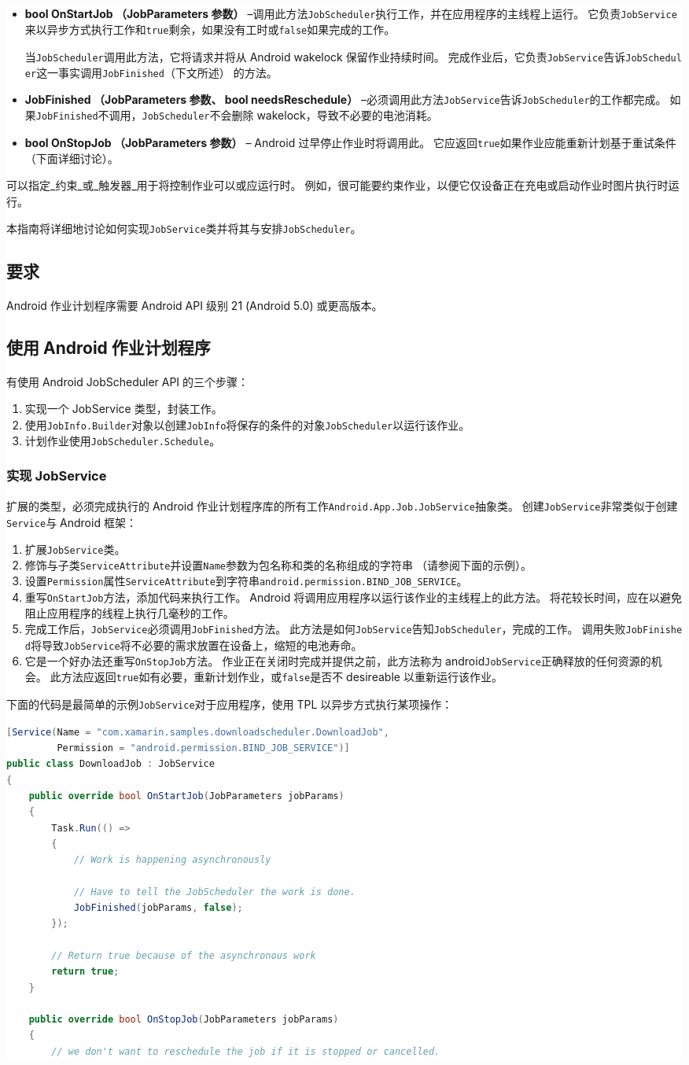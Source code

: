 * **bool OnStartJob （JobParameters 参数）** &ndash;调用此方法`JobScheduler`执行工作，并在应用程序的主线程上运行。 它负责`JobService`来以异步方式执行工作和`true`剩余，如果没有工时或`false`如果完成的工作。
    
    当`JobScheduler`调用此方法，它将请求并将从 Android wakelock 保留作业持续时间。 完成作业后，它负责`JobService`告诉`JobScheduler`这一事实调用`JobFinished`（下文所述） 的方法。

* **JobFinished （JobParameters 参数、 bool needsReschedule）** &ndash;必须调用此方法`JobService`告诉`JobScheduler`的工作都完成。 如果`JobFinished`不调用，`JobScheduler`不会删除 wakelock，导致不必要的电池消耗。 

* **bool OnStopJob （JobParameters 参数）** &ndash; Android 过早停止作业时将调用此。 它应返回`true`如果作业应能重新计划基于重试条件 （下面详细讨论）。

可以指定_约束_或_触发器_用于将控制作业可以或应运行时。 例如，很可能要约束作业，以便它仅设备正在充电或启动作业时图片执行时运行。

本指南将详细地讨论如何实现`JobService`类并将其与安排`JobScheduler`。

## <a name="requirements"></a>要求

Android 作业计划程序需要 Android API 级别 21 (Android 5.0) 或更高版本。 

## <a name="using-the-android-job-scheduler"></a>使用 Android 作业计划程序

有使用 Android JobScheduler API 的三个步骤：

1. 实现一个 JobService 类型，封装工作。
2. 使用`JobInfo.Builder`对象以创建`JobInfo`将保存的条件的对象`JobScheduler`以运行该作业。 
3. 计划作业使用`JobScheduler.Schedule`。

### <a name="implement-a-jobservice"></a>实现 JobService

扩展的类型，必须完成执行的 Android 作业计划程序库的所有工作`Android.App.Job.JobService`抽象类。 创建`JobService`非常类似于创建`Service`与 Android 框架： 

1. 扩展`JobService`类。
2. 修饰与子类`ServiceAttribute`并设置`Name`参数为包名称和类的名称组成的字符串 （请参阅下面的示例）。
3. 设置`Permission`属性`ServiceAttribute`到字符串`android.permission.BIND_JOB_SERVICE`。
4. 重写`OnStartJob`方法，添加代码来执行工作。 Android 将调用应用程序以运行该作业的主线程上的此方法。 将花较长时间，应在以避免阻止应用程序的线程上执行几毫秒的工作。
5. 完成工作后，`JobService`必须调用`JobFinished`方法。 此方法是如何`JobService`告知`JobScheduler`，完成的工作。 调用失败`JobFinished`将导致`JobService`将不必要的需求放置在设备上，缩短的电池寿命。 
6. 它是一个好办法还重写`OnStopJob`方法。 作业正在关闭时完成并提供之前，此方法称为 android`JobService`正确释放的任何资源的机会。 此方法应返回`true`如有必要，重新计划作业，或`false`是否不 desireable 以重新运行该作业。
   

下面的代码是最简单的示例`JobService`对于应用程序，使用 TPL 以异步方式执行某项操作：

```csharp
[Service(Name = "com.xamarin.samples.downloadscheduler.DownloadJob", 
         Permission = "android.permission.BIND_JOB_SERVICE")]
public class DownloadJob : JobService
{
    public override bool OnStartJob(JobParameters jobParams)
    {            
        Task.Run(() =>
        {
            // Work is happening asynchronously
                      
            // Have to tell the JobScheduler the work is done. 
            JobFinished(jobParams, false);
        });

        // Return true because of the asynchronous work
        return true;  
    }

    public override bool OnStopJob(JobParameters jobParams)
    {
        // we don't want to reschedule the job if it is stopped or cancelled.
```